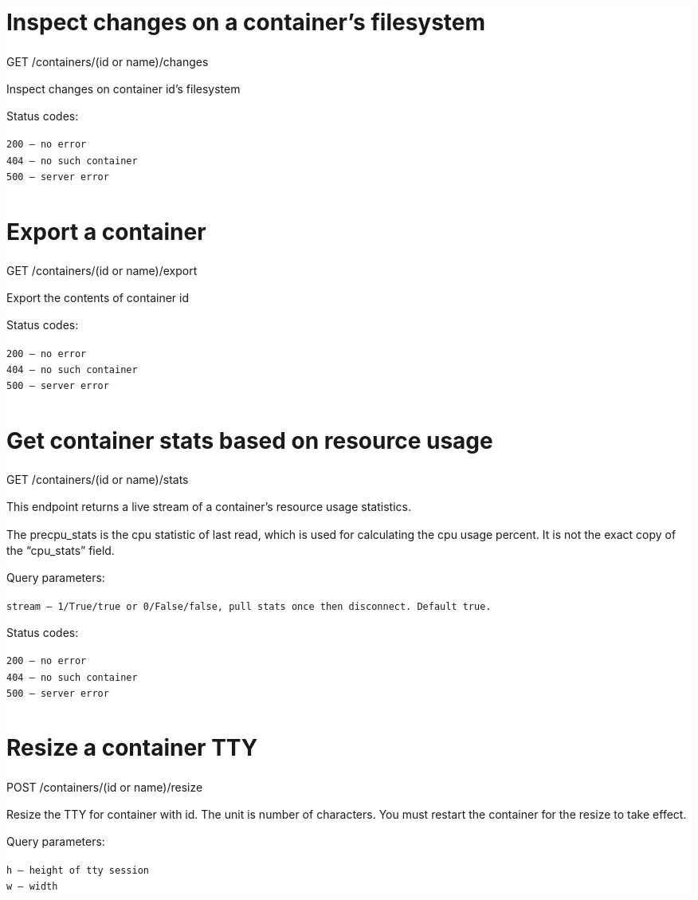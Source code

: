 # Inspect changes on a container’s filesystem

 GET /containers/(id or name)/changes

Inspect changes on container id’s filesystem

Status codes:

    200 – no error
    404 – no such container
    500 – server error

# Export a container

 GET /containers/(id or name)/export

Export the contents of container id

Status codes:

    200 – no error
    404 – no such container
    500 – server error

# Get container stats based on resource usage

 GET /containers/(id or name)/stats

This endpoint returns a live stream of a container’s resource usage statistics.

The precpu_stats is the cpu statistic of last read, which is used for calculating the cpu usage percent. It is not the exact copy of the “cpu_stats” field.

Query parameters:

    stream – 1/True/true or 0/False/false, pull stats once then disconnect. Default true.

Status codes:

    200 – no error
    404 – no such container
    500 – server error

# Resize a container TTY

 POST /containers/(id or name)/resize

Resize the TTY for container with id. The unit is number of characters. You must restart the container for the resize to take effect.

Query parameters:

    h – height of tty session
    w – width
